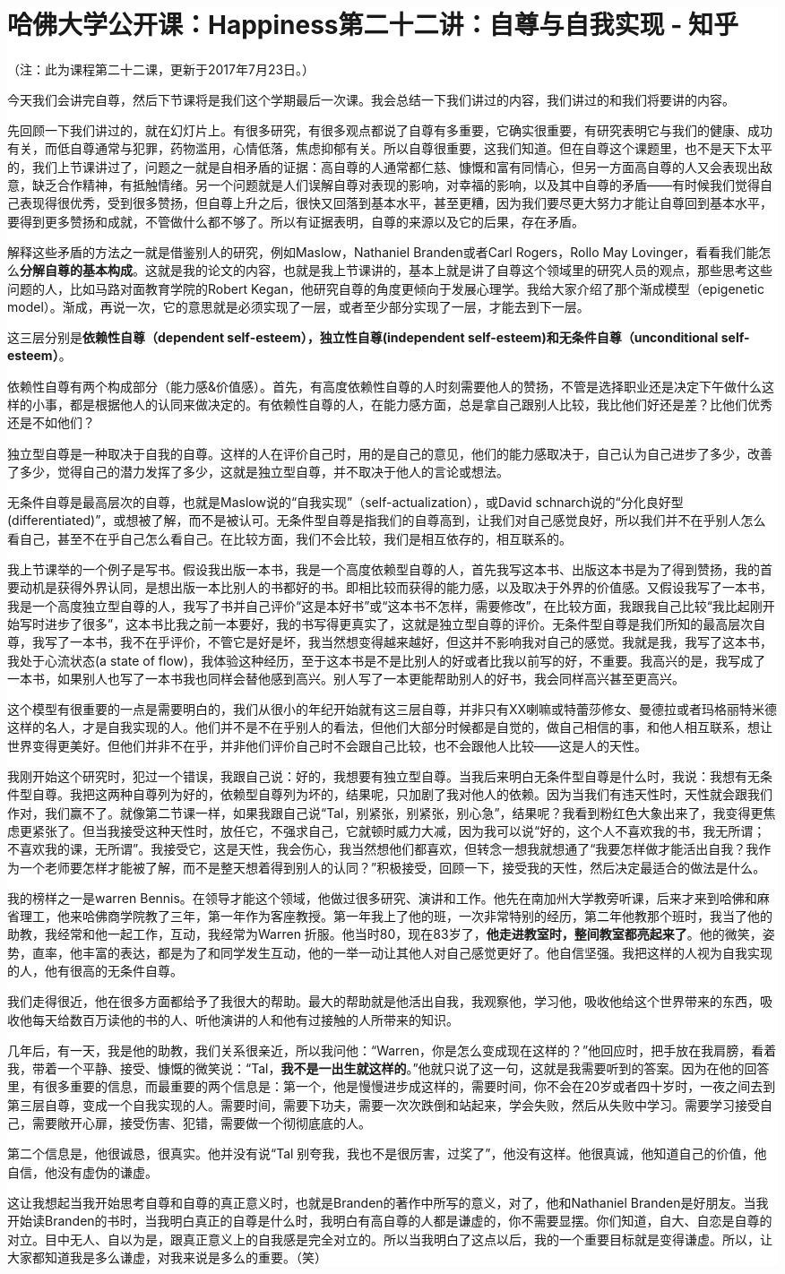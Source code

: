 # 哈佛大学公开课：Happiness第二十二讲：自尊与自我实现 - 知乎

（注：此为课程第二十二课，更新于2017年7月23日。）

今天我们会讲完自尊，然后下节课将是我们这个学期最后一次课。我会总结一下我们讲过的内容，我们讲过的和我们将要讲的内容。

先回顾一下我们讲过的，就在幻灯片上。有很多研究，有很多观点都说了自尊有多重要，它确实很重要，有研究表明它与我们的健康、成功有关，而低自尊通常与犯罪，药物滥用，心情低落，焦虑抑郁有关。所以自尊很重要，这我们知道。但在自尊这个课题里，也不是天下太平的，我们上节课讲过了，问题之一就是自相矛盾的证据：高自尊的人通常都仁慈、慷慨和富有同情心，但另一方面高自尊的人又会表现出敌意，缺乏合作精神，有抵触情绪。另一个问题就是人们误解自尊对表现的影响，对幸福的影响，以及其中自尊的矛盾——有时候我们觉得自己表现得很优秀，受到很多赞扬，但自尊上升之后，很快又回落到基本水平，甚至更糟，因为我们要尽更大努力才能让自尊回到基本水平，要得到更多赞扬和成就，不管做什么都不够了。所以有证据表明，自尊的来源以及它的后果，存在矛盾。

解释这些矛盾的方法之一就是借鉴别人的研究，例如Maslow，Nathaniel Branden或者Carl Rogers，Rollo May Lovinger，看看我们能怎么**分解自尊的基本构成**。这就是我的论文的内容，也就是我上节课讲的，基本上就是讲了自尊这个领域里的研究人员的观点，那些思考这些问题的人，比如马路对面教育学院的Robert Kegan，他研究自尊的角度更倾向于发展心理学。我给大家介绍了那个渐成模型（epigenetic model）。渐成，再说一次，它的意思就是必须实现了一层，或者至少部分实现了一层，才能去到下一层。

这三层分别是**依赖性自尊（dependent self-esteem），独立性自尊(independent self-esteem)和无条件自尊（unconditional self-esteem）**。

依赖性自尊有两个构成部分（能力感&价值感）。首先，有高度依赖性自尊的人时刻需要他人的赞扬，不管是选择职业还是决定下午做什么这样的小事，都是根据他人的认同来做决定的。有依赖性自尊的人，在能力感方面，总是拿自己跟别人比较，我比他们好还是差？比他们优秀还是不如他们？

独立型自尊是一种取决于自我的自尊。这样的人在评价自己时，用的是自己的意见，他们的能力感取决于，自己认为自己进步了多少，改善了多少，觉得自己的潜力发挥了多少，这就是独立型自尊，并不取决于他人的言论或想法。

无条件自尊是最高层次的自尊，也就是Maslow说的“自我实现”（self-actualization），或David schnarch说的“分化良好型(differentiated)”，或想被了解，而不是被认可。无条件型自尊是指我们的自尊高到，让我们对自己感觉良好，所以我们并不在乎别人怎么看自己，甚至不在乎自己怎么看自己。在比较方面，我们不会比较，我们是相互依存的，相互联系的。

我上节课举的一个例子是写书。假设我出版一本书，我是一个高度依赖型自尊的人，首先我写这本书、出版这本书是为了得到赞扬，我的首要动机是获得外界认同，是想出版一本比别人的书都好的书。即相比较而获得的能力感，以及取决于外界的价值感。又假设我写了一本书，我是一个高度独立型自尊的人，我写了书并自己评价“这是本好书”或“这本书不怎样，需要修改”，在比较方面，我跟我自己比较“我比起刚开始写时进步了很多”，这本书比我之前一本要好，我的书写得更真实了，这就是独立型自尊的评价。无条件型自尊是我们所知的最高层次自尊，我写了一本书，我不在乎评价，不管它是好是坏，我当然想变得越来越好，但这并不影响我对自己的感觉。我就是我，我写了这本书，我处于心流状态(a state of flow)，我体验这种经历，至于这本书是不是比别人的好或者比我以前写的好，不重要。我高兴的是，我写成了一本书，如果别人也写了一本书我也同样会替他感到高兴。别人写了一本更能帮助别人的好书，我会同样高兴甚至更高兴。

这个模型有很重要的一点是需要明白的，我们从很小的年纪开始就有这三层自尊，并非只有XX喇嘛或特蕾莎修女、曼德拉或者玛格丽特米德这样的名人，才是自我实现的人。他们并不是不在乎别人的看法，但他们大部分时候都是自觉的，做自己相信的事，和他人相互联系，想让世界变得更美好。但他们并非不在乎，并非他们评价自己时不会跟自己比较，也不会跟他人比较——这是人的天性。

我刚开始这个研究时，犯过一个错误，我跟自己说：好的，我想要有独立型自尊。当我后来明白无条件型自尊是什么时，我说：我想有无条件型自尊。我把这两种自尊列为好的，依赖型自尊列为坏的，结果呢，只加剧了我对他人的依赖。因为当我们有违天性时，天性就会跟我们作对，我们赢不了。就像第二节课一样，如果我跟自己说“Tal，别紧张，别紧张，别心急”，结果呢？我看到粉红色大象出来了，我变得更焦虑更紧张了。但当我接受这种天性时，放任它，不强求自己，它就顿时威力大减，因为我可以说“好的，这个人不喜欢我的书，我无所谓；不喜欢我的课，无所谓”。我接受它，这是天性，我会伤心，我当然想他们都喜欢，但转念一想我就想通了“我要怎样做才能活出自我？我作为一个老师要怎样才能被了解，而不是整天想着得到别人的认同？”积极接受，回顾一下，接受我的天性，然后决定最适合的做法是什么。

我的榜样之一是warren Bennis。在领导才能这个领域，他做过很多研究、演讲和工作。他先在南加州大学教旁听课，后来才来到哈佛和麻省理工，他来哈佛商学院教了三年，第一年作为客座教授。第一年我上了他的班，一次非常特别的经历，第二年他教那个班时，我当了他的助教，我经常和他一起工作，互动，我经常为Warren 折服。他当时80，现在83岁了，**他走进教室时，整间教室都亮起来了**。他的微笑，姿势，直率，他丰富的表达，都是为了和同学发生互动，他的一举一动让其他人对自己感觉更好了。他自信坚强。我把这样的人视为自我实现的人，他有很高的无条件自尊。

我们走得很近，他在很多方面都给予了我很大的帮助。最大的帮助就是他活出自我，我观察他，学习他，吸收他给这个世界带来的东西，吸收他每天给数百万读他的书的人、听他演讲的人和他有过接触的人所带来的知识。

几年后，有一天，我是他的助教，我们关系很亲近，所以我问他：“Warren，你是怎么变成现在这样的？”他回应时，把手放在我肩膀，看着我，带着一个平静、接受、慷慨的微笑说：“Tal，**我不是一出生就这样的**。”他就只说了这一句，这就是我需要听到的答案。因为在他的回答里，有很多重要的信息，而最重要的两个信息是：第一个，他是慢慢进步成这样的，需要时间，你不会在20岁或者四十岁时，一夜之间去到第三层自尊，变成一个自我实现的人。需要时间，需要下功夫，需要一次次跌倒和站起来，学会失败，然后从失败中学习。需要学习接受自己，需要敞开心扉，接受伤害、犯错，需要做一个彻彻底底的人。

第二个信息是，他很诚恳，很真实。他并没有说“Tal 别夸我，我也不是很厉害，过奖了”，他没有这样。他很真诚，他知道自己的价值，他自信，他没有虚伪的谦虚。

这让我想起当我开始思考自尊和自尊的真正意义时，也就是Branden的著作中所写的意义，对了，他和Nathaniel Branden是好朋友。当我开始读Branden的书时，当我明白真正的自尊是什么时，我明白有高自尊的人都是谦虚的，你不需要显摆。你们知道，自大、自恋是自尊的对立。目中无人、自以为是，跟真正意义上的自我感是完全对立的。所以当我明白了这点以后，我的一个重要目标就是变得谦虚。所以，让大家都知道我是多么谦虚，对我来说是多么的重要。（笑）
